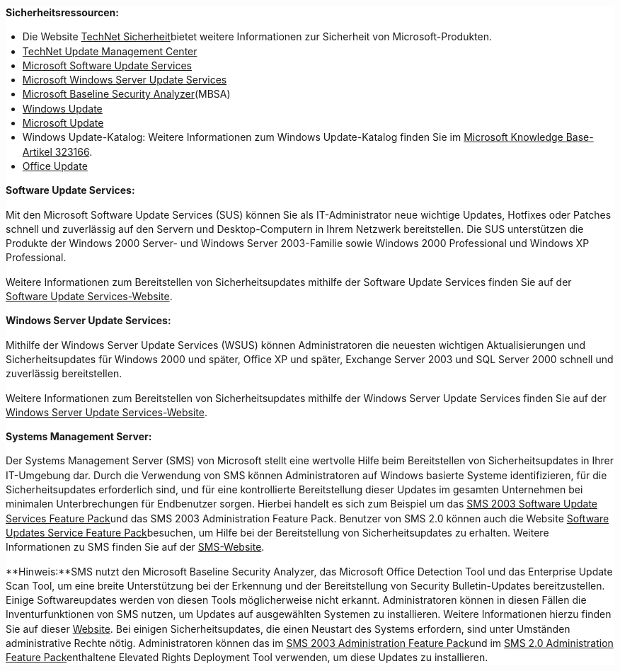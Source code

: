 **Sicherheitsressourcen:**

-   Die Website [TechNet Sicherheit](http://www.microsoft.com/germany/technet/sicherheit/default.mspx)bietet weitere Informationen zur Sicherheit von Microsoft-Produkten.
-   [TechNet Update Management Center](http://technet.microsoft.com/de-de/updatemanagement/default.aspx)
-   [Microsoft Software Update Services](http://go.microsoft.com/fwlink/?linkid=21133)
-   [Microsoft Windows Server Update Services](http://www.microsoft.com/germany/technet/prodtechnol/windowsserver/wsus/default.mspx)
-   [Microsoft Baseline Security Analyzer](http://www.microsoft.com/germany/technet/sicherheit/tools/mbsa/2_0.mspx)(MBSA)
-   [Windows Update](http://go.microsoft.com/fwlink/?linkid=21130)
-   [Microsoft Update](http://update.microsoft.com/microsoftupdate)
-   Windows Update-Katalog: Weitere Informationen zum Windows Update-Katalog finden Sie im [Microsoft Knowledge Base-Artikel 323166](http://support.microsoft.com/kb/323166).
-   [Office Update](http://office.microsoft.com/de-de/downloads/default.aspx)

**Software Update Services:**

Mit den Microsoft Software Update Services (SUS) können Sie als IT-Administrator neue wichtige Updates, Hotfixes oder Patches schnell und zuverlässig auf den Servern und Desktop-Computern in Ihrem Netzwerk bereitstellen. Die SUS unterstützen die Produkte der Windows 2000 Server- und Windows Server 2003-Familie sowie Windows 2000 Professional und Windows XP Professional.

Weitere Informationen zum Bereitstellen von Sicherheitsupdates mithilfe der Software Update Services finden Sie auf der [Software Update Services-Website](http://go.microsoft.com/fwlink/?linkid=21133).

**Windows Server Update Services:**

Mithilfe der Windows Server Update Services (WSUS) können Administratoren die neuesten wichtigen Aktualisierungen und Sicherheitsupdates für Windows 2000 und später, Office XP und später, Exchange Server 2003 und SQL Server 2000 schnell und zuverlässig bereitstellen.

Weitere Informationen zum Bereitstellen von Sicherheitsupdates mithilfe der Windows Server Update Services finden Sie auf der [Windows Server Update Services-Website](http://www.microsoft.com/germany/technet/prodtechnol/windowsserver/wsus/default.mspx).

**Systems Management Server:**

Der Systems Management Server (SMS) von Microsoft stellt eine wertvolle Hilfe beim Bereitstellen von Sicherheitsupdates in Ihrer IT-Umgebung dar. Durch die Verwendung von SMS können Administratoren auf Windows basierte Systeme identifizieren, für die Sicherheitsupdates erforderlich sind, und für eine kontrollierte Bereitstellung dieser Updates im gesamten Unternehmen bei minimalen Unterbrechungen für Endbenutzer sorgen. Hierbei handelt es sich zum Beispiel um das [SMS 2003 Software Update Services Feature Pack](http://go.microsoft.com/fwlink/?linkid=22939)und das SMS 2003 Administration Feature Pack. Benutzer von SMS 2.0 können auch die Website [Software Updates Service Feature Pack](http://www.microsoft.com/technet/prodtechnol/sms/sms2/downloads/featurepacks/suspack/default.mspx)besuchen, um Hilfe bei der Bereitstellung von Sicherheitsupdates zu erhalten. Weitere Informationen zu SMS finden Sie auf der [SMS-Website](http://www.microsoft.com/germany/smserver/default.mspx).

**Hinweis:**SMS nutzt den Microsoft Baseline Security Analyzer, das Microsoft Office Detection Tool und das Enterprise Update Scan Tool, um eine breite Unterstützung bei der Erkennung und der Bereitstellung von Security Bulletin-Updates bereitzustellen. Einige Softwareupdates werden von diesen Tools möglicherweise nicht erkannt. Administratoren können in diesen Fällen die Inventurfunktionen von SMS nutzen, um Updates auf ausgewählten Systemen zu installieren. Weitere Informationen hierzu finden Sie auf dieser [Website](http://www.microsoft.com/technet/sms/2003/patchupdate.mspx). Bei einigen Sicherheitsupdates, die einen Neustart des Systems erfordern, sind unter Umständen administrative Rechte nötig. Administratoren können das im [SMS 2003 Administration Feature Pack](http://www.microsoft.com/technet/prodtechnol/sms/sms2003/downloads/featurepacks/adminpack.mspx)und im [SMS 2.0 Administration Feature Pack](http://go.microsoft.com/fwlink/?linkid=21161)enthaltene Elevated Rights Deployment Tool verwenden, um diese Updates zu installieren.

